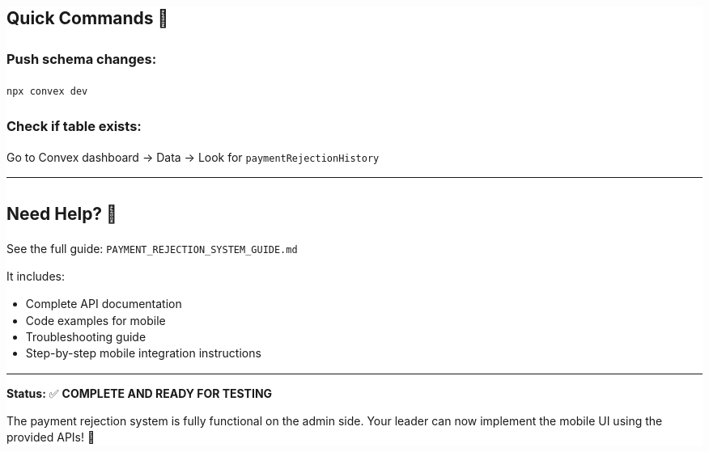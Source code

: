 
## Quick Commands 🚀

### Push schema changes:
```bash
npx convex dev
```

### Check if table exists:
Go to Convex dashboard → Data → Look for `paymentRejectionHistory`

---

## Need Help? 💬

See the full guide: `PAYMENT_REJECTION_SYSTEM_GUIDE.md`

It includes:
- Complete API documentation
- Code examples for mobile
- Troubleshooting guide
- Step-by-step mobile integration instructions

---

**Status:** ✅ **COMPLETE AND READY FOR TESTING**

The payment rejection system is fully functional on the admin side. Your leader can now implement the mobile UI using the provided APIs! 🎉
